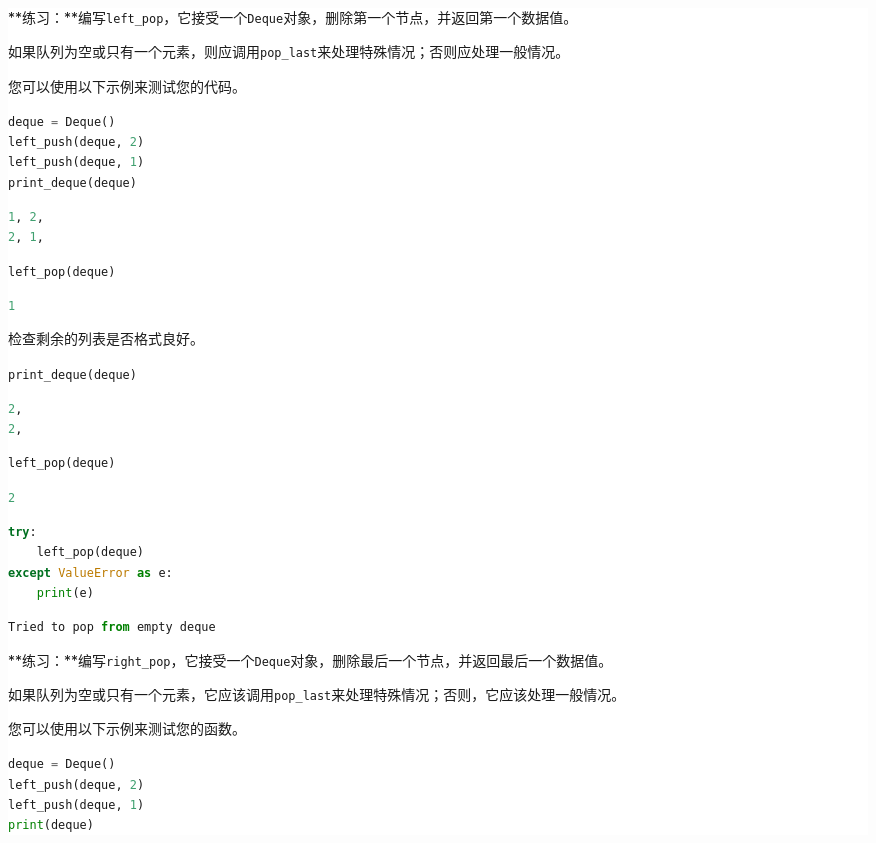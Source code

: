 **练习：**编写`left_pop`，它接受一个`Deque`对象，删除第一个节点，并返回第一个数据值。

如果队列为空或只有一个元素，则应调用`pop_last`来处理特殊情况；否则应处理一般情况。

您可以使用以下示例来测试您的代码。

```py
deque = Deque()
left_push(deque, 2)
left_push(deque, 1)
print_deque(deque) 
```

```py
1, 2, 
2, 1, 
```

```py
left_pop(deque) 
```

```py
1 
```

检查剩余的列表是否格式良好。

```py
print_deque(deque) 
```

```py
2, 
2, 
```

```py
left_pop(deque) 
```

```py
2 
```

```py
try:
    left_pop(deque)
except ValueError as e:
    print(e) 
```

```py
Tried to pop from empty deque 
```

**练习：**编写`right_pop`，它接受一个`Deque`对象，删除最后一个节点，并返回最后一个数据值。

如果队列为空或只有一个元素，它应该调用`pop_last`来处理特殊情况；否则，它应该处理一般情况。

您可以使用以下示例来测试您的函数。

```py
deque = Deque()
left_push(deque, 2)
left_push(deque, 1)
print(deque) 
```
